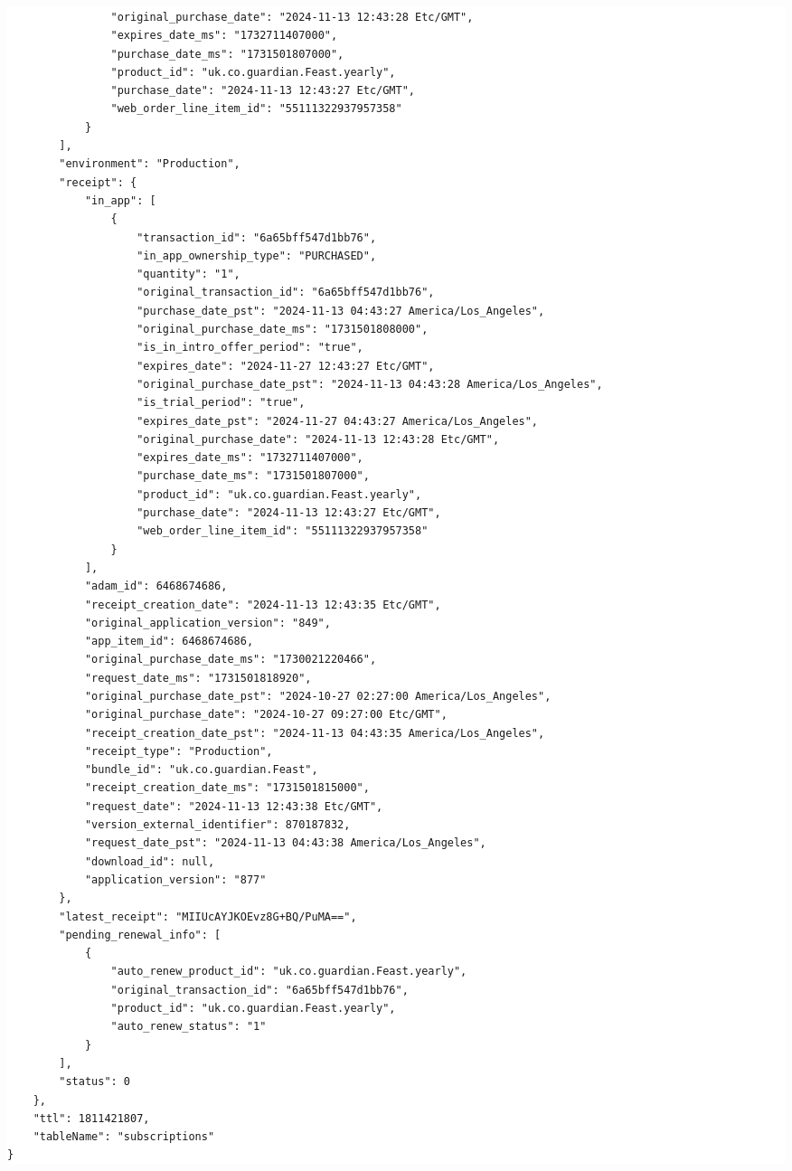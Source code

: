 ```
                "original_purchase_date": "2024-11-13 12:43:28 Etc/GMT",
                "expires_date_ms": "1732711407000",
                "purchase_date_ms": "1731501807000",
                "product_id": "uk.co.guardian.Feast.yearly",
                "purchase_date": "2024-11-13 12:43:27 Etc/GMT",
                "web_order_line_item_id": "55111322937957358"
            }
        ],
        "environment": "Production",
        "receipt": {
            "in_app": [
                {
                    "transaction_id": "6a65bff547d1bb76",
                    "in_app_ownership_type": "PURCHASED",
                    "quantity": "1",
                    "original_transaction_id": "6a65bff547d1bb76",
                    "purchase_date_pst": "2024-11-13 04:43:27 America/Los_Angeles",
                    "original_purchase_date_ms": "1731501808000",
                    "is_in_intro_offer_period": "true",
                    "expires_date": "2024-11-27 12:43:27 Etc/GMT",
                    "original_purchase_date_pst": "2024-11-13 04:43:28 America/Los_Angeles",
                    "is_trial_period": "true",
                    "expires_date_pst": "2024-11-27 04:43:27 America/Los_Angeles",
                    "original_purchase_date": "2024-11-13 12:43:28 Etc/GMT",
                    "expires_date_ms": "1732711407000",
                    "purchase_date_ms": "1731501807000",
                    "product_id": "uk.co.guardian.Feast.yearly",
                    "purchase_date": "2024-11-13 12:43:27 Etc/GMT",
                    "web_order_line_item_id": "55111322937957358"
                }
            ],
            "adam_id": 6468674686,
            "receipt_creation_date": "2024-11-13 12:43:35 Etc/GMT",
            "original_application_version": "849",
            "app_item_id": 6468674686,
            "original_purchase_date_ms": "1730021220466",
            "request_date_ms": "1731501818920",
            "original_purchase_date_pst": "2024-10-27 02:27:00 America/Los_Angeles",
            "original_purchase_date": "2024-10-27 09:27:00 Etc/GMT",
            "receipt_creation_date_pst": "2024-11-13 04:43:35 America/Los_Angeles",
            "receipt_type": "Production",
            "bundle_id": "uk.co.guardian.Feast",
            "receipt_creation_date_ms": "1731501815000",
            "request_date": "2024-11-13 12:43:38 Etc/GMT",
            "version_external_identifier": 870187832,
            "request_date_pst": "2024-11-13 04:43:38 America/Los_Angeles",
            "download_id": null,
            "application_version": "877"
        },
        "latest_receipt": "MIIUcAYJKOEvz8G+BQ/PuMA==",
        "pending_renewal_info": [
            {
                "auto_renew_product_id": "uk.co.guardian.Feast.yearly",
                "original_transaction_id": "6a65bff547d1bb76",
                "product_id": "uk.co.guardian.Feast.yearly",
                "auto_renew_status": "1"
            }
        ],
        "status": 0
    },
    "ttl": 1811421807,
    "tableName": "subscriptions"
}
```